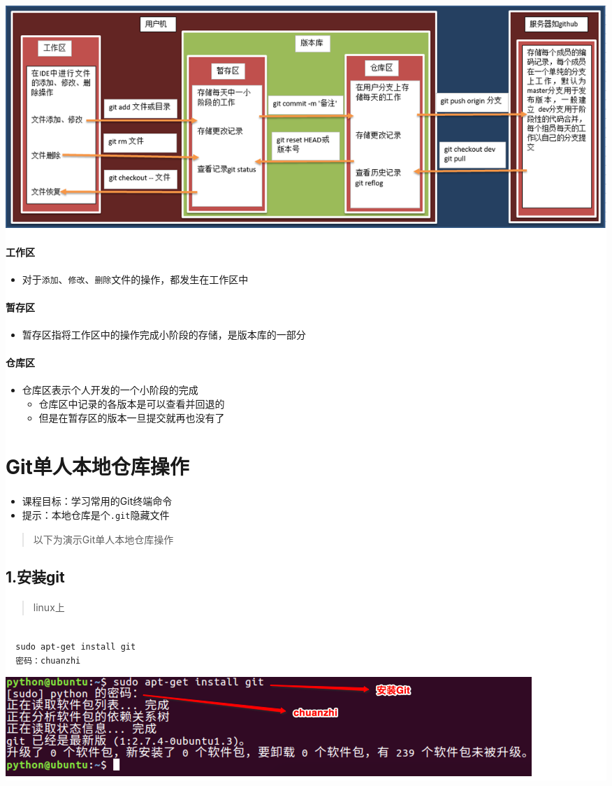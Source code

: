 

![img](Git%E2%80%94%E2%80%94C%E7%AB%99%E6%9C%80%E8%AF%A6%E7%BB%86%E7%9A%84Git%E6%95%99%E7%A8%8B%EF%BC%8C%E4%B8%80%E7%AF%87%E5%AD%A6%E4%BC%9AGit.assets/%E5%B7%A5%E4%BD%9C%E5%8C%BA%E6%9A%82%E5%AD%98%E5%8C%BA%E5%92%8C%E4%BB%93%E5%BA%93%E5%8C%BA-16844667931571.png)

#### 工作区

- 对于`添加`、`修改`、`删除`文件的操作，都发生在工作区中

#### 暂存区

- 暂存区指将工作区中的操作完成小阶段的存储，是版本库的一部分

#### 仓库区

- 仓库区表示个人开发的一个小阶段的完成
  - 仓库区中记录的各版本是可以查看并回退的
  - 但是在暂存区的版本一旦提交就再也没有了



# Git单人本地仓库操作

- 课程目标：学习常用的Git终端命令
- 提示：本地仓库是个`.git`隐藏文件

> 以下为演示Git单人本地仓库操作

## **1.安装git**

> linux上

```

  sudo apt-get install git
  密码：chuanzhi
```

![img](Git%E2%80%94%E2%80%94C%E7%AB%99%E6%9C%80%E8%AF%A6%E7%BB%86%E7%9A%84Git%E6%95%99%E7%A8%8B%EF%BC%8C%E4%B8%80%E7%AF%87%E5%AD%A6%E4%BC%9AGit.assets/%E5%AE%89%E8%A3%85Git-16844669628062.png)
